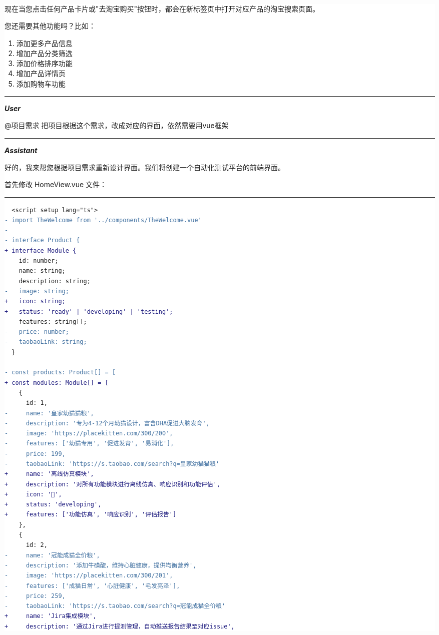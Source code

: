 现在当您点击任何产品卡片或"去淘宝购买"按钮时，都会在新标签页中打开对应产品的淘宝搜索页面。

您还需要其他功能吗？比如：
1. 添加更多产品信息
2. 增加产品分类筛选
3. 添加价格排序功能
4. 增加产品详情页
5. 添加购物车功能

---

_**User**_

@项目需求 把项目根据这个需求，改成对应的界面，依然需要用vue框架

---

_**Assistant**_

好的，我来帮您根据项目需求重新设计界面。我们将创建一个自动化测试平台的前端界面。

首先修改 HomeView.vue 文件：

---

```diff
  <script setup lang="ts">
- import TheWelcome from '../components/TheWelcome.vue'
- 
- interface Product {
+ interface Module {
    id: number;
    name: string;
    description: string;
-   image: string;
+   icon: string;
+   status: 'ready' | 'developing' | 'testing';
    features: string[];
-   price: number;
-   taobaoLink: string;
  }
  
- const products: Product[] = [
+ const modules: Module[] = [
    {
      id: 1,
-     name: '皇家幼猫猫粮',
-     description: '专为4-12个月幼猫设计，富含DHA促进大脑发育',
-     image: 'https://placekitten.com/300/200',
-     features: ['幼猫专用', '促进发育', '易消化'],
-     price: 199,
-     taobaoLink: 'https://s.taobao.com/search?q=皇家幼猫猫粮'
+     name: '离线仿真模块',
+     description: '对所有功能模块进行离线仿真、响应识别和功能评估',
+     icon: '🔄',
+     status: 'developing',
+     features: ['功能仿真', '响应识别', '评估报告']
    },
    {
      id: 2,
-     name: '冠能成猫全价粮',
-     description: '添加牛磺酸，维持心脏健康，提供均衡营养',
-     image: 'https://placekitten.com/300/201',
-     features: ['成猫日常', '心脏健康', '毛发亮泽'],
-     price: 259,
-     taobaoLink: 'https://s.taobao.com/search?q=冠能成猫全价粮'
+     name: 'Jira集成模块',
+     description: '通过Jira进行提测管理，自动推送报告结果至对应issue',
```
